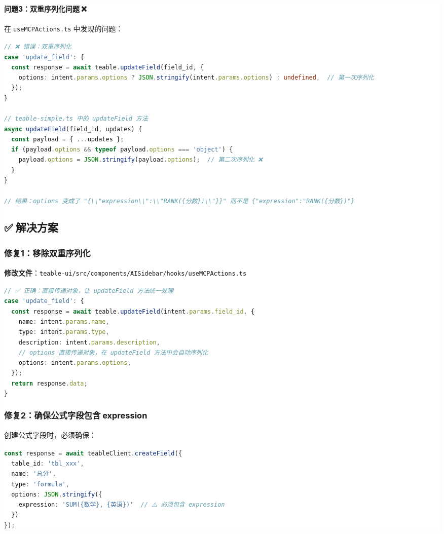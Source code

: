 #### 问题3：双重序列化问题 ❌

在 `useMCPActions.ts` 中发现的问题：
```typescript
// ❌ 错误：双重序列化
case 'update_field': {
  const response = await teable.updateField(field_id, {
    options: intent.params.options ? JSON.stringify(intent.params.options) : undefined,  // 第一次序列化
  });
}

// teable-simple.ts 中的 updateField 方法
async updateField(field_id, updates) {
  const payload = { ...updates };
  if (payload.options && typeof payload.options === 'object') {
    payload.options = JSON.stringify(payload.options);  // 第二次序列化 ❌
  }
}

// 结果：options 变成了 "{\\"expression\\":\\"RANK({分数})\\"}}" 而不是 {"expression":"RANK({分数})"}
```

## ✅ 解决方案

### 修复1：移除双重序列化

**修改文件**：`teable-ui/src/components/AISidebar/hooks/useMCPActions.ts`

```typescript
// ✅ 正确：直接传递对象，让 updateField 方法统一处理
case 'update_field': {
  const response = await teable.updateField(intent.params.field_id, {
    name: intent.params.name,
    type: intent.params.type,
    description: intent.params.description,
    // options 直接传递对象，在 updateField 方法中会自动序列化
    options: intent.params.options,
  });
  return response.data;
}
```

### 修复2：确保公式字段包含 expression

创建公式字段时，必须确保：
```typescript
const response = await teableClient.createField({
  table_id: 'tbl_xxx',
  name: '总分',
  type: 'formula',
  options: JSON.stringify({
    expression: 'SUM({数学}, {英语})'  // ⚠️ 必须包含 expression
  })
});
```
